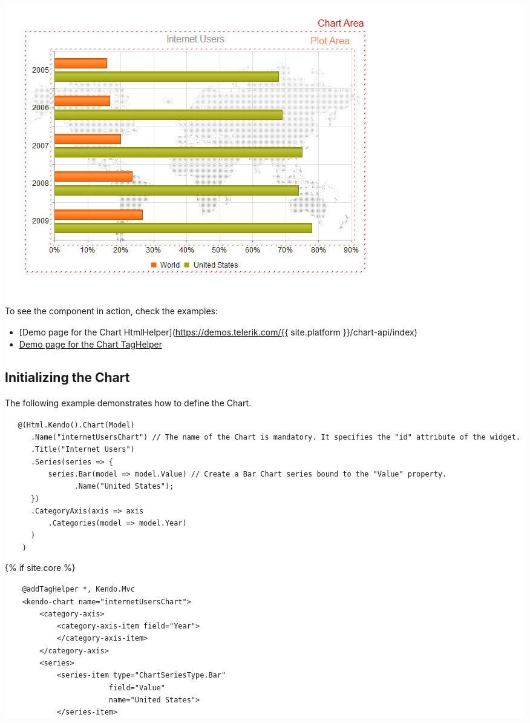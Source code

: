 ![{{ site.product_short }} Chart Structure](images/chart-structure.png)

To see the component in action, check the examples:

* [Demo page for the Chart HtmlHelper](https://demos.telerik.com/{{ site.platform }}/chart-api/index)
* [Demo page for the Chart TagHelper](https://demos.telerik.com/aspnet-core/area-charts/tag-helper)

## Initializing the Chart

The following example demonstrates how to define the Chart.


```HtmlHelper
   @(Html.Kendo().Chart(Model)
      .Name("internetUsersChart") // The name of the Chart is mandatory. It specifies the "id" attribute of the widget.
      .Title("Internet Users")
      .Series(series => {
          series.Bar(model => model.Value) // Create a Bar Chart series bound to the "Value" property.
                .Name("United States");
      })
      .CategoryAxis(axis => axis
          .Categories(model => model.Year)
      )
    )
```
{% if site.core %}
```TagHelper
    @addTagHelper *, Kendo.Mvc
    <kendo-chart name="internetUsersChart">
        <category-axis>
            <category-axis-item field="Year">
            </category-axis-item>
        </category-axis>
        <series>
            <series-item type="ChartSeriesType.Bar" 
                        field="Value" 
                        name="United States">
            </series-item>
```
